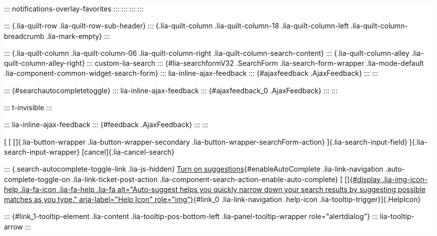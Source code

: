 ::: notifications-overlay-favorites
:::
:::
:::
:::

::: {.lia-quilt-row .lia-quilt-row-sub-header}
::: {.lia-quilt-column .lia-quilt-column-18 .lia-quilt-column-left .lia-quilt-column-breadcrumb .lia-mark-empty}
:::

::: {.lia-quilt-column .lia-quilt-column-06 .lia-quilt-column-right .lia-quilt-column-search-content}
::: {.lia-quilt-column-alley .lia-quilt-column-alley-right}
::: custom-lia-search
::: {#lia-searchformV32 .SearchForm .lia-search-form-wrapper .lia-mode-default .lia-component-common-widget-search-form}
::: lia-inline-ajax-feedback
::: {#ajaxfeedback .AjaxFeedback}
:::
:::

::: {#searchautocompletetoggle}
::: lia-inline-ajax-feedback
::: {#ajaxfeedback_0 .AjaxFeedback}
:::
:::

::: t-invisible
:::

::: lia-inline-ajax-feedback
::: {#feedback .AjaxFeedback}
:::
:::

[ [ []{.lia-button-wrapper .lia-button-wrapper-secondary
.lia-button-wrapper-searchForm-action} ]{.lia-search-input-field}
]{.lia-search-input-wrapper} [cancel]{.lia-cancel-search}

::: {.search-autocomplete-toggle-link .lia-js-hidden}
[Turn on
suggestions](https://techcommunity.microsoft.com/t5/blogs/v2/blogarticlepage.enableautocomplete:enableautocomplete?t:ac=blog-id/microsoft_365blog/article-id/1925&t:cp=action/contributions/searchactions){#enableAutoComplete
.lia-link-navigation .auto-complete-toggle-on
.lia-link-ticket-post-action
.lia-component-search-action-enable-auto-complete} [ [[]{#display
.lia-img-icon-help .lia-fa-icon .lia-fa-help .lia-fa
alt="Auto-suggest helps you quickly narrow down your search results by suggesting possible matches as you type."
aria-label="Help Icon" role="img"}](#){#link_0 .lia-link-navigation
.help-icon .lia-tooltip-trigger}]{.HelpIcon}

::: {#link_1-tooltip-element .lia-content .lia-tooltip-pos-bottom-left .lia-panel-tooltip-wrapper role="alertdialog"}
::: lia-tooltip-arrow
:::
